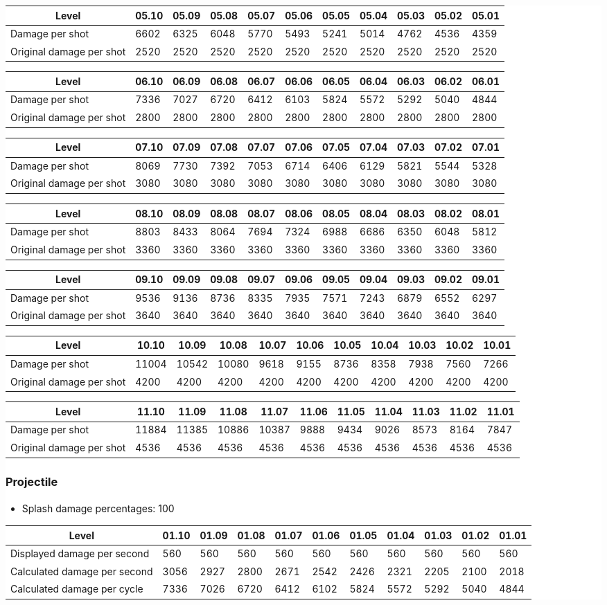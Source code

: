 
|Level                   |05.10|05.09|05.08|05.07|05.06|05.05|05.04|05.03|05.02|05.01|
|------------------------|-----|-----|-----|-----|-----|-----|-----|-----|-----|-----|
|Damage per shot         |6602 |6325 |6048 |5770 |5493 |5241 |5014 |4762 |4536 |4359 |
|Original damage per shot|2520 |2520 |2520 |2520 |2520 |2520 |2520 |2520 |2520 |2520 |


|Level                   |06.10|06.09|06.08|06.07|06.06|06.05|06.04|06.03|06.02|06.01|
|------------------------|-----|-----|-----|-----|-----|-----|-----|-----|-----|-----|
|Damage per shot         |7336 |7027 |6720 |6412 |6103 |5824 |5572 |5292 |5040 |4844 |
|Original damage per shot|2800 |2800 |2800 |2800 |2800 |2800 |2800 |2800 |2800 |2800 |


|Level                   |07.10|07.09|07.08|07.07|07.06|07.05|07.04|07.03|07.02|07.01|
|------------------------|-----|-----|-----|-----|-----|-----|-----|-----|-----|-----|
|Damage per shot         |8069 |7730 |7392 |7053 |6714 |6406 |6129 |5821 |5544 |5328 |
|Original damage per shot|3080 |3080 |3080 |3080 |3080 |3080 |3080 |3080 |3080 |3080 |


|Level                   |08.10|08.09|08.08|08.07|08.06|08.05|08.04|08.03|08.02|08.01|
|------------------------|-----|-----|-----|-----|-----|-----|-----|-----|-----|-----|
|Damage per shot         |8803 |8433 |8064 |7694 |7324 |6988 |6686 |6350 |6048 |5812 |
|Original damage per shot|3360 |3360 |3360 |3360 |3360 |3360 |3360 |3360 |3360 |3360 |


|Level                   |09.10|09.09|09.08|09.07|09.06|09.05|09.04|09.03|09.02|09.01|
|------------------------|-----|-----|-----|-----|-----|-----|-----|-----|-----|-----|
|Damage per shot         |9536 |9136 |8736 |8335 |7935 |7571 |7243 |6879 |6552 |6297 |
|Original damage per shot|3640 |3640 |3640 |3640 |3640 |3640 |3640 |3640 |3640 |3640 |


|Level                   |10.10|10.09|10.08|10.07|10.06|10.05|10.04|10.03|10.02|10.01|
|------------------------|-----|-----|-----|-----|-----|-----|-----|-----|-----|-----|
|Damage per shot         |11004|10542|10080|9618 |9155 |8736 |8358 |7938 |7560 |7266 |
|Original damage per shot|4200 |4200 |4200 |4200 |4200 |4200 |4200 |4200 |4200 |4200 |


|Level                   |11.10|11.09|11.08|11.07|11.06|11.05|11.04|11.03|11.02|11.01|
|------------------------|-----|-----|-----|-----|-----|-----|-----|-----|-----|-----|
|Damage per shot         |11884|11385|10886|10387|9888 |9434 |9026 |8573 |8164 |7847 |
|Original damage per shot|4536 |4536 |4536 |4536 |4536 |4536 |4536 |4536 |4536 |4536 |


### Projectile

  * Splash damage percentages: 100

|Level                       |01.10|01.09|01.08|01.07|01.06|01.05|01.04|01.03|01.02|01.01|
|----------------------------|-----|-----|-----|-----|-----|-----|-----|-----|-----|-----|
|Displayed damage per second |560  |560  |560  |560  |560  |560  |560  |560  |560  |560  |
|Calculated damage per second|3056 |2927 |2800 |2671 |2542 |2426 |2321 |2205 |2100 |2018 |
|Calculated damage per cycle |7336 |7026 |6720 |6412 |6102 |5824 |5572 |5292 |5040 |4844 |
